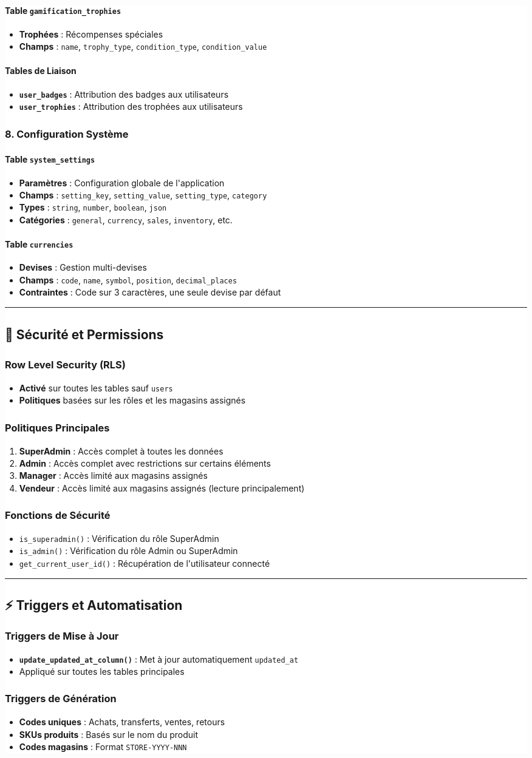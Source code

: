 #### **Table `gamification_trophies`**
- **Trophées** : Récompenses spéciales
- **Champs** : `name`, `trophy_type`, `condition_type`, `condition_value`

#### **Tables de Liaison**
- **`user_badges`** : Attribution des badges aux utilisateurs
- **`user_trophies`** : Attribution des trophées aux utilisateurs

### **8. Configuration Système**

#### **Table `system_settings`**
- **Paramètres** : Configuration globale de l'application
- **Champs** : `setting_key`, `setting_value`, `setting_type`, `category`
- **Types** : `string`, `number`, `boolean`, `json`
- **Catégories** : `general`, `currency`, `sales`, `inventory`, etc.

#### **Table `currencies`**
- **Devises** : Gestion multi-devises
- **Champs** : `code`, `name`, `symbol`, `position`, `decimal_places`
- **Contraintes** : Code sur 3 caractères, une seule devise par défaut

---

## 🔐 Sécurité et Permissions

### **Row Level Security (RLS)**
- **Activé** sur toutes les tables sauf `users`
- **Politiques** basées sur les rôles et les magasins assignés

### **Politiques Principales**
1. **SuperAdmin** : Accès complet à toutes les données
2. **Admin** : Accès complet avec restrictions sur certains éléments
3. **Manager** : Accès limité aux magasins assignés
4. **Vendeur** : Accès limité aux magasins assignés (lecture principalement)

### **Fonctions de Sécurité**
- `is_superadmin()` : Vérification du rôle SuperAdmin
- `is_admin()` : Vérification du rôle Admin ou SuperAdmin
- `get_current_user_id()` : Récupération de l'utilisateur connecté

---

## ⚡ Triggers et Automatisation

### **Triggers de Mise à Jour**
- **`update_updated_at_column()`** : Met à jour automatiquement `updated_at`
- Appliqué sur toutes les tables principales

### **Triggers de Génération**
- **Codes uniques** : Achats, transferts, ventes, retours
- **SKUs produits** : Basés sur le nom du produit
- **Codes magasins** : Format `STORE-YYYY-NNN`
